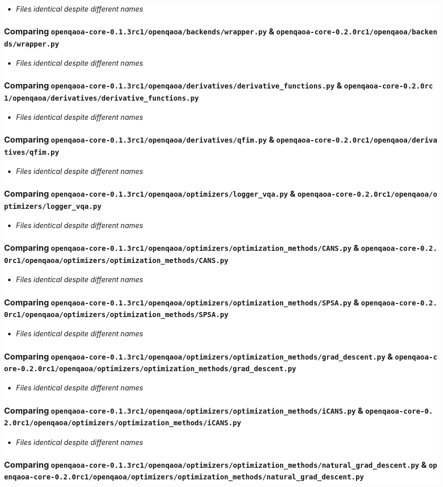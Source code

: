  * *Files identical despite different names*

### Comparing `openqaoa-core-0.1.3rc1/openqaoa/backends/wrapper.py` & `openqaoa-core-0.2.0rc1/openqaoa/backends/wrapper.py`

 * *Files identical despite different names*

### Comparing `openqaoa-core-0.1.3rc1/openqaoa/derivatives/derivative_functions.py` & `openqaoa-core-0.2.0rc1/openqaoa/derivatives/derivative_functions.py`

 * *Files identical despite different names*

### Comparing `openqaoa-core-0.1.3rc1/openqaoa/derivatives/qfim.py` & `openqaoa-core-0.2.0rc1/openqaoa/derivatives/qfim.py`

 * *Files identical despite different names*

### Comparing `openqaoa-core-0.1.3rc1/openqaoa/optimizers/logger_vqa.py` & `openqaoa-core-0.2.0rc1/openqaoa/optimizers/logger_vqa.py`

 * *Files identical despite different names*

### Comparing `openqaoa-core-0.1.3rc1/openqaoa/optimizers/optimization_methods/CANS.py` & `openqaoa-core-0.2.0rc1/openqaoa/optimizers/optimization_methods/CANS.py`

 * *Files identical despite different names*

### Comparing `openqaoa-core-0.1.3rc1/openqaoa/optimizers/optimization_methods/SPSA.py` & `openqaoa-core-0.2.0rc1/openqaoa/optimizers/optimization_methods/SPSA.py`

 * *Files identical despite different names*

### Comparing `openqaoa-core-0.1.3rc1/openqaoa/optimizers/optimization_methods/grad_descent.py` & `openqaoa-core-0.2.0rc1/openqaoa/optimizers/optimization_methods/grad_descent.py`

 * *Files identical despite different names*

### Comparing `openqaoa-core-0.1.3rc1/openqaoa/optimizers/optimization_methods/iCANS.py` & `openqaoa-core-0.2.0rc1/openqaoa/optimizers/optimization_methods/iCANS.py`

 * *Files identical despite different names*

### Comparing `openqaoa-core-0.1.3rc1/openqaoa/optimizers/optimization_methods/natural_grad_descent.py` & `openqaoa-core-0.2.0rc1/openqaoa/optimizers/optimization_methods/natural_grad_descent.py`
